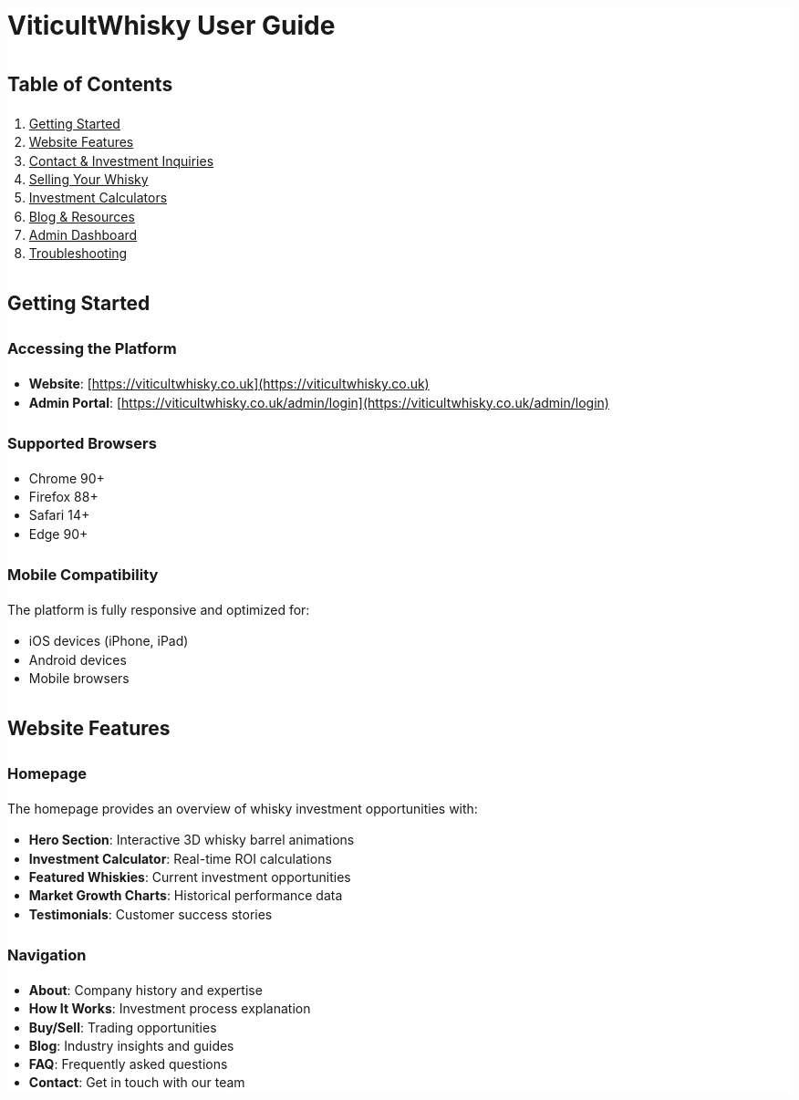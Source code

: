 # ViticultWhisky User Guide

## Table of Contents
1. [Getting Started](#getting-started)
2. [Website Features](#website-features)
3. [Contact & Investment Inquiries](#contact--investment-inquiries)
4. [Selling Your Whisky](#selling-your-whisky)
5. [Investment Calculators](#investment-calculators)
6. [Blog & Resources](#blog--resources)
7. [Admin Dashboard](#admin-dashboard)
8. [Troubleshooting](#troubleshooting)

## Getting Started

### Accessing the Platform
- **Website**: [https://viticultwhisky.co.uk](https://viticultwhisky.co.uk)
- **Admin Portal**: [https://viticultwhisky.co.uk/admin/login](https://viticultwhisky.co.uk/admin/login)

### Supported Browsers
- Chrome 90+
- Firefox 88+
- Safari 14+
- Edge 90+

### Mobile Compatibility
The platform is fully responsive and optimized for:
- iOS devices (iPhone, iPad)
- Android devices
- Mobile browsers

## Website Features

### Homepage
The homepage provides an overview of whisky investment opportunities with:
- **Hero Section**: Interactive 3D whisky barrel animations
- **Investment Calculator**: Real-time ROI calculations
- **Featured Whiskies**: Current investment opportunities
- **Market Growth Charts**: Historical performance data
- **Testimonials**: Customer success stories

### Navigation
- **About**: Company history and expertise
- **How It Works**: Investment process explanation
- **Buy/Sell**: Trading opportunities
- **Blog**: Industry insights and guides
- **FAQ**: Frequently asked questions
- **Contact**: Get in touch with our team
